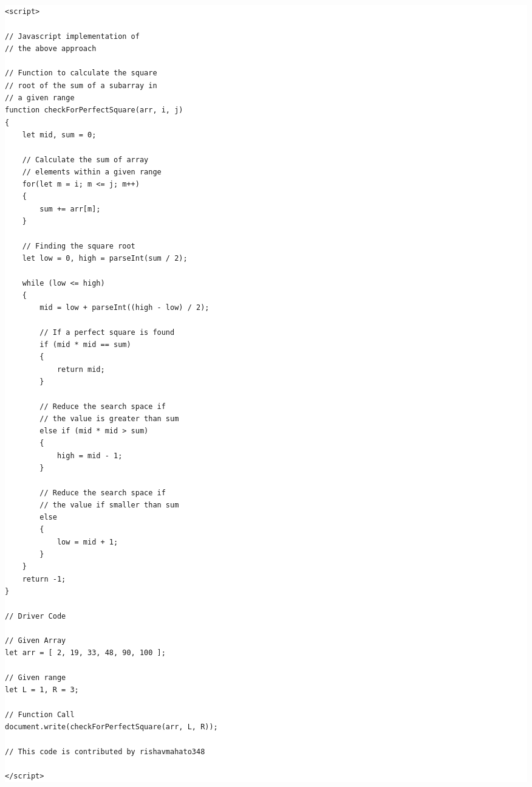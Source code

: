 ```
<script>

// Javascript implementation of
// the above approach

// Function to calculate the square
// root of the sum of a subarray in
// a given range
function checkForPerfectSquare(arr, i, j)
{
    let mid, sum = 0;

    // Calculate the sum of array
    // elements within a given range
    for(let m = i; m <= j; m++)
    {
        sum += arr[m];
    }

    // Finding the square root
    let low = 0, high = parseInt(sum / 2);

    while (low <= high)
    {
        mid = low + parseInt((high - low) / 2);

        // If a perfect square is found
        if (mid * mid == sum)
        {
            return mid;
        }

        // Reduce the search space if
        // the value is greater than sum
        else if (mid * mid > sum)
        {
            high = mid - 1;
        }

        // Reduce the search space if
        // the value if smaller than sum
        else
        {
            low = mid + 1;
        }
    }
    return -1;
}

// Driver Code

// Given Array
let arr = [ 2, 19, 33, 48, 90, 100 ];

// Given range
let L = 1, R = 3;

// Function Call
document.write(checkForPerfectSquare(arr, L, R));

// This code is contributed by rishavmahato348

</script>
```